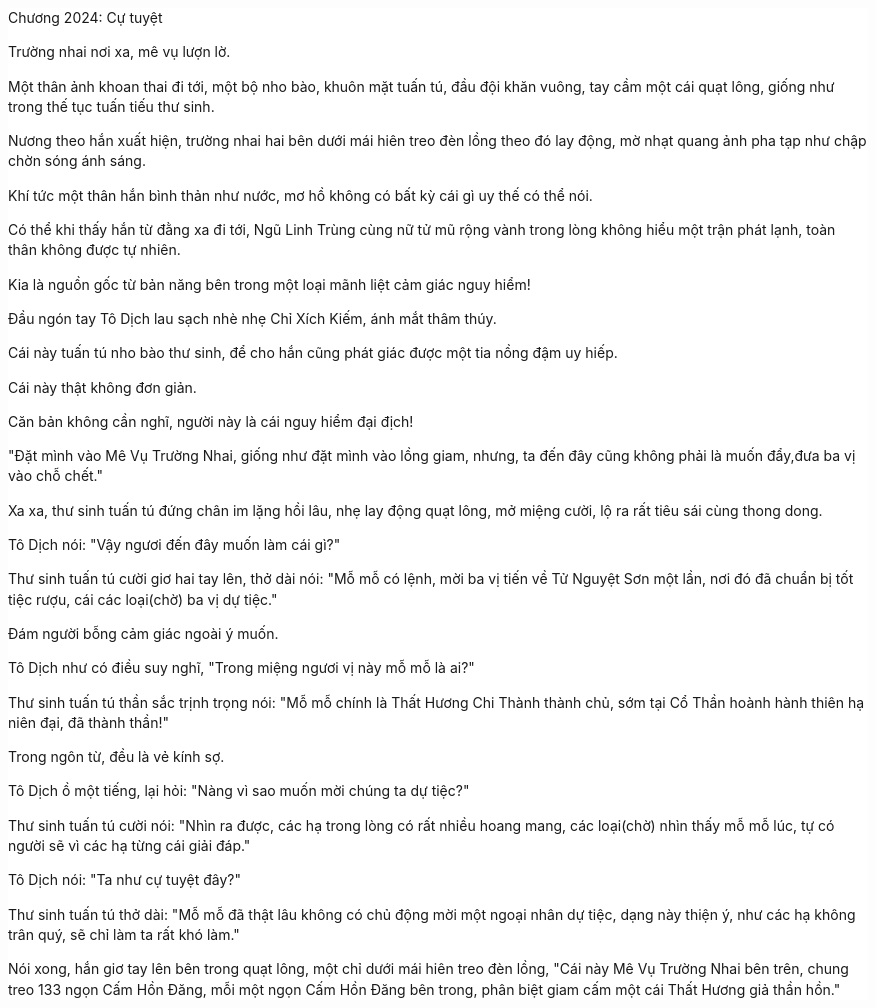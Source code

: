 




Chương 2024: Cự tuyệt


Trường nhai nơi xa, mê vụ lượn lờ.

Một thân ảnh khoan thai đi tới, một bộ nho bào, khuôn mặt tuấn tú, đầu đội khăn vuông, tay cầm một cái quạt lông, giống như trong thế tục tuấn tiếu thư sinh.

Nương theo hắn xuất hiện, trường nhai hai bên dưới mái hiên treo đèn lồng theo đó lay động, mờ nhạt quang ảnh pha tạp như chập chờn sóng ánh sáng.

Khí tức một thân hắn bình thản như nước, mơ hồ không có bất kỳ cái gì uy thế có thể nói.

Có thể khi thấy hắn từ đằng xa đi tới, Ngũ Linh Trùng cùng nữ tử mũ rộng vành trong lòng không hiểu một trận phát lạnh, toàn thân không được tự nhiên.

Kia là nguồn gốc từ bản năng bên trong một loại mãnh liệt cảm giác nguy hiểm!

Đầu ngón tay Tô Dịch lau sạch nhè nhẹ Chỉ Xích Kiếm, ánh mắt thâm thúy.

Cái này tuấn tú nho bào thư sinh, để cho hắn cũng phát giác được một tia nồng đậm uy hiếp.

Cái này thật không đơn giản.

Căn bản không cần nghĩ, người này là cái nguy hiểm đại địch!

"Đặt mình vào Mê Vụ Trường Nhai, giống như đặt mình vào lồng giam, nhưng, ta đến đây cũng không phải là muốn đẩy,đưa ba vị vào chỗ chết."

Xa xa, thư sinh tuấn tú đứng chân im lặng hồi lâu, nhẹ lay động quạt lông, mở miệng cười, lộ ra rất tiêu sái cùng thong dong.

Tô Dịch nói: "Vậy ngươi đến đây muốn làm cái gì?"

Thư sinh tuấn tú cười giơ hai tay lên, thở dài nói: "Mỗ mỗ có lệnh, mời ba vị tiến về Tử Nguyệt Sơn một lần, nơi đó đã chuẩn bị tốt tiệc rượu, cái các loại(chờ) ba vị dự tiệc."

Đám người bỗng cảm giác ngoài ý muốn.

Tô Dịch như có điều suy nghĩ, "Trong miệng ngươi vị này mỗ mỗ là ai?"

Thư sinh tuấn tú thần sắc trịnh trọng nói: "Mỗ mỗ chính là Thất Hương Chi Thành thành chủ, sớm tại Cổ Thần hoành hành thiên hạ niên đại, đã thành thần!"

Trong ngôn từ, đều là vẻ kính sợ.

Tô Dịch ồ một tiếng, lại hỏi: "Nàng vì sao muốn mời chúng ta dự tiệc?"

Thư sinh tuấn tú cười nói: "Nhìn ra được, các hạ trong lòng có rất nhiều hoang mang, các loại(chờ) nhìn thấy mỗ mỗ lúc, tự có người sẽ vì các hạ từng cái giải đáp."

Tô Dịch nói: "Ta như cự tuyệt đây?"

Thư sinh tuấn tú thở dài: "Mỗ mỗ đã thật lâu không có chủ động mời một ngoại nhân dự tiệc, dạng này thiện ý, như các hạ không trân quý, sẽ chỉ làm ta rất khó làm."

Nói xong, hắn giơ tay lên bên trong quạt lông, một chỉ dưới mái hiên treo đèn lồng, "Cái này Mê Vụ Trường Nhai bên trên, chung treo 133 ngọn Cấm Hồn Đăng, mỗi một ngọn Cấm Hồn Đăng bên trong, phân biệt giam cấm một cái Thất Hương giả thần hồn."
